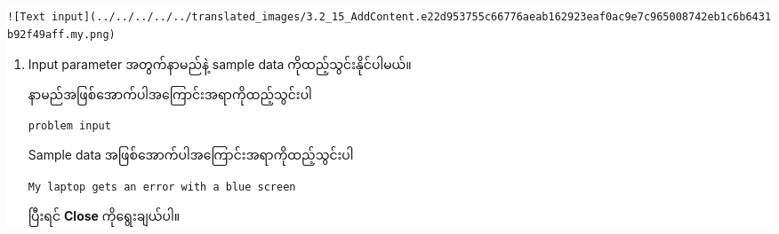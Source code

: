     ![Text input](../../../../../translated_images/3.2_15_AddContent.e22d953755c66776aeab162923eaf0ac9e7c965008742eb1c6b6431b92f49aff.my.png)

1. Input parameter အတွက်နာမည်နဲ့ sample data ကိုထည့်သွင်းနိုင်ပါမယ်။

    နာမည်အဖြစ်အောက်ပါအကြောင်းအရာကိုထည့်သွင်းပါ

    ```text
    problem input
    ```

    Sample data အဖြစ်အောက်ပါအကြောင်းအရာကိုထည့်သွင်းပါ

    ```text
    My laptop gets an error with a blue screen
    ```

    ပြီးရင် **Close** ကိုရွေးချယ်ပါ။
